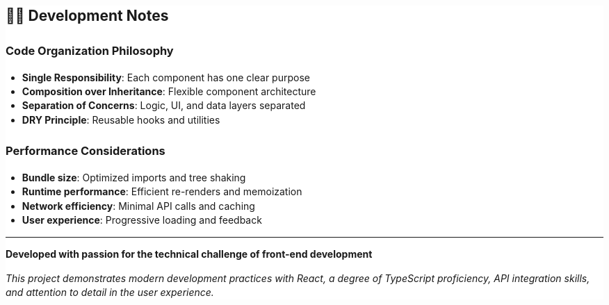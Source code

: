 ## 👨‍💻 Development Notes

### Code Organization Philosophy
- **Single Responsibility**: Each component has one clear purpose
- **Composition over Inheritance**: Flexible component architecture
- **Separation of Concerns**: Logic, UI, and data layers separated
- **DRY Principle**: Reusable hooks and utilities

### Performance Considerations
- **Bundle size**: Optimized imports and tree shaking
- **Runtime performance**: Efficient re-renders and memoization
- **Network efficiency**: Minimal API calls and caching
- **User experience**: Progressive loading and feedback

---
**Developed with passion for the technical challenge of front-end development**

*This project demonstrates modern development practices with React, a degree of TypeScript proficiency, API integration skills, and attention to detail in the user experience.*